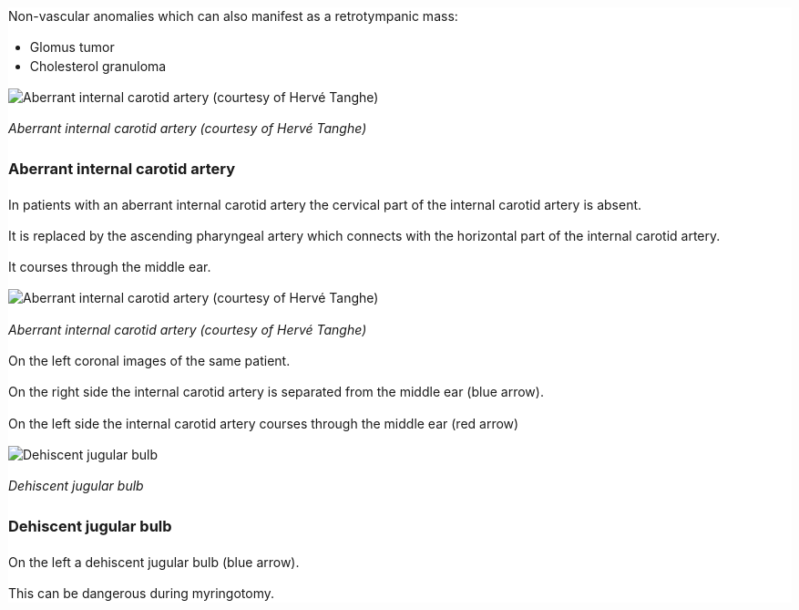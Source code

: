   


Non-vascular anomalies which can also manifest as a retrotympanic mass:

* Glomus tumor
* Cholesterol granuloma








![Aberrant internal carotid artery  (courtesy of Hervé Tanghe)](/img/containers/main/temporal-bone-pathology/a5097979615b87_Afbeelding-2.jpg/6d6897e54f1f4ef7138688ed49ea30b6.jpg)

*Aberrant internal carotid artery (courtesy of Hervé Tanghe)*



### Aberrant internal carotid artery


In patients with an aberrant internal carotid artery the cervical part of the internal carotid artery is absent.   

It is replaced by the ascending pharyngeal artery which connects with the horizontal part of the internal carotid artery.   

It courses through the middle ear.








![Aberrant internal carotid artery  (courtesy of Hervé Tanghe)](/img/containers/main/temporal-bone-pathology/a50979796166d0_Afbeelding-3.jpg/24fd0300be43e6df61202eccd8f68f70.jpg)

*Aberrant internal carotid artery (courtesy of Hervé Tanghe)*



On the left coronal images of the same patient.   

On the right side the internal carotid artery is separated from the middle ear (blue arrow).   

On the left side the internal carotid artery courses through the middle ear (red arrow)








![Dehiscent jugular bulb](/assets/temporal-bone-pathology/a5097979617358_Afbeelding-16.jpg)

*Dehiscent jugular bulb*



### Dehiscent jugular bulb


On the left a dehiscent jugular bulb (blue arrow).   

This can be dangerous during myringotomy.   
